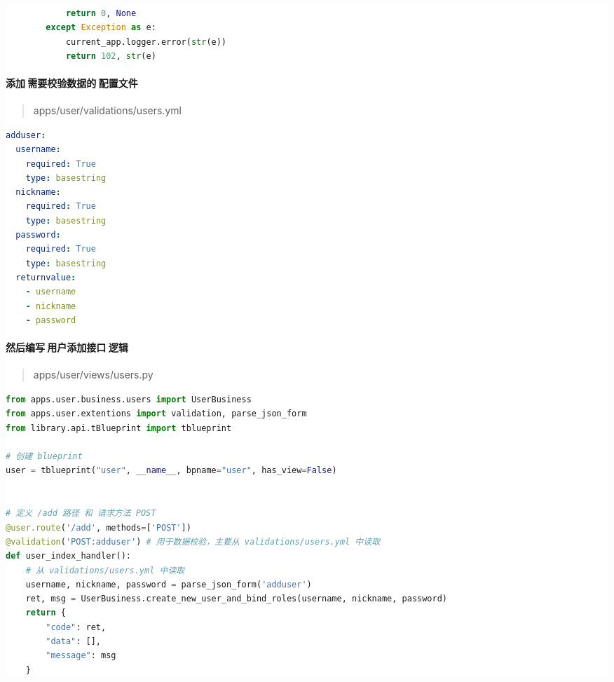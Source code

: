 ```python
            return 0, None
        except Exception as e:
            current_app.logger.error(str(e))
            return 102, str(e)
```

#### 添加 需要校验数据的 配置文件

> apps/user/validations/users.yml

```yaml
adduser:
  username:
    required: True
    type: basestring
  nickname:
    required: True
    type: basestring
  password:
    required: True
    type: basestring
  returnvalue:
    - username
    - nickname
    - password
```

#### 然后编写 用户添加接口 逻辑

> apps/user/views/users.py

```python
from apps.user.business.users import UserBusiness
from apps.user.extentions import validation, parse_json_form
from library.api.tBlueprint import tblueprint

# 创建 blueprint
user = tblueprint("user", __name__, bpname="user", has_view=False)


# 定义 /add 路径 和 请求方法 POST
@user.route('/add', methods=['POST'])
@validation('POST:adduser') # 用于数据校验，主要从 validations/users.yml 中读取
def user_index_handler():
    # 从 validations/users.yml 中读取
    username, nickname, password = parse_json_form('adduser')
    ret, msg = UserBusiness.create_new_user_and_bind_roles(username, nickname, password)
    return {
        "code": ret,
        "data": [],
        "message": msg
    }
```
